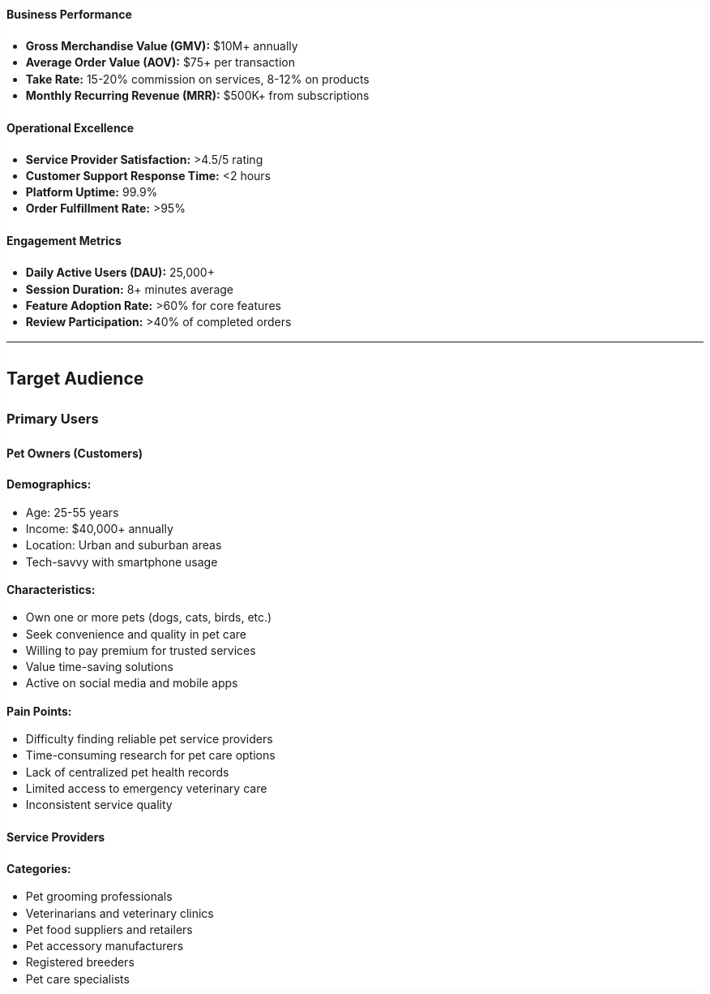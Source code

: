 #### Business Performance
- **Gross Merchandise Value (GMV):** $10M+ annually
- **Average Order Value (AOV):** $75+ per transaction
- **Take Rate:** 15-20% commission on services, 8-12% on products
- **Monthly Recurring Revenue (MRR):** $500K+ from subscriptions

#### Operational Excellence
- **Service Provider Satisfaction:** >4.5/5 rating
- **Customer Support Response Time:** <2 hours
- **Platform Uptime:** 99.9%
- **Order Fulfillment Rate:** >95%

#### Engagement Metrics
- **Daily Active Users (DAU):** 25,000+
- **Session Duration:** 8+ minutes average
- **Feature Adoption Rate:** >60% for core features
- **Review Participation:** >40% of completed orders

---

## Target Audience

### Primary Users

#### Pet Owners (Customers)
**Demographics:**
- Age: 25-55 years
- Income: $40,000+ annually
- Location: Urban and suburban areas
- Tech-savvy with smartphone usage

**Characteristics:**
- Own one or more pets (dogs, cats, birds, etc.)
- Seek convenience and quality in pet care
- Willing to pay premium for trusted services
- Value time-saving solutions
- Active on social media and mobile apps

**Pain Points:**
- Difficulty finding reliable pet service providers
- Time-consuming research for pet care options
- Lack of centralized pet health records
- Limited access to emergency veterinary care
- Inconsistent service quality

#### Service Providers
**Categories:**
- Pet grooming professionals
- Veterinarians and veterinary clinics
- Pet food suppliers and retailers
- Pet accessory manufacturers
- Registered breeders
- Pet care specialists
